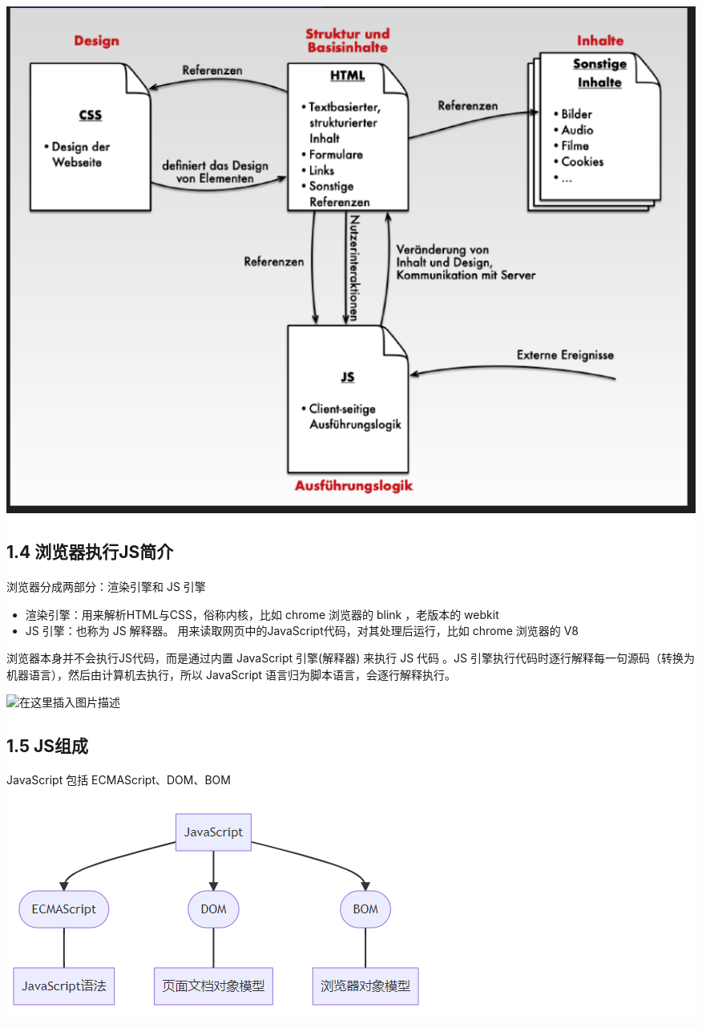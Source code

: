 ![](image/Pasted%20image%2020241123143024.png)

## 1.4 浏览器执行JS简介

浏览器分成两部分：渲染引擎和 JS 引擎
- 渲染引擎：用来解析HTML与CSS，俗称内核，比如 chrome 浏览器的 blink ，老版本的 webkit
- JS 引擎：也称为 JS 解释器。 用来读取网页中的JavaScript代码，对其处理后运行，比如 chrome 浏览器的 V8

浏览器本身并不会执行JS代码，而是通过内置 JavaScript 引擎(解释器) 来执行 JS 代码 。JS 引擎执行代码时逐行解释每一句源码（转换为机器语言），然后由计算机去执行，所以 JavaScript 语言归为脚本语言，会逐行解释执行。

![在这里插入图片描述](https://img-blog.csdnimg.cn/6626246651a048ab94cff1c8afe62fc2.png?x-oss-process=image/watermark,type_ZmFuZ3poZW5naGVpdGk,shadow_10,text_aHR0cHM6Ly9ibG9nLmNzZG4ubmV0L0F1Z2Vuc3Rlcm5fUVhM,size_16,color_FFFFFF,t_70#pic_center)


## 1.5 JS组成
JavaScript 包括 ECMAScript、DOM、BOM

![](image/Chapter01_JS基础_JS组成_001.png)